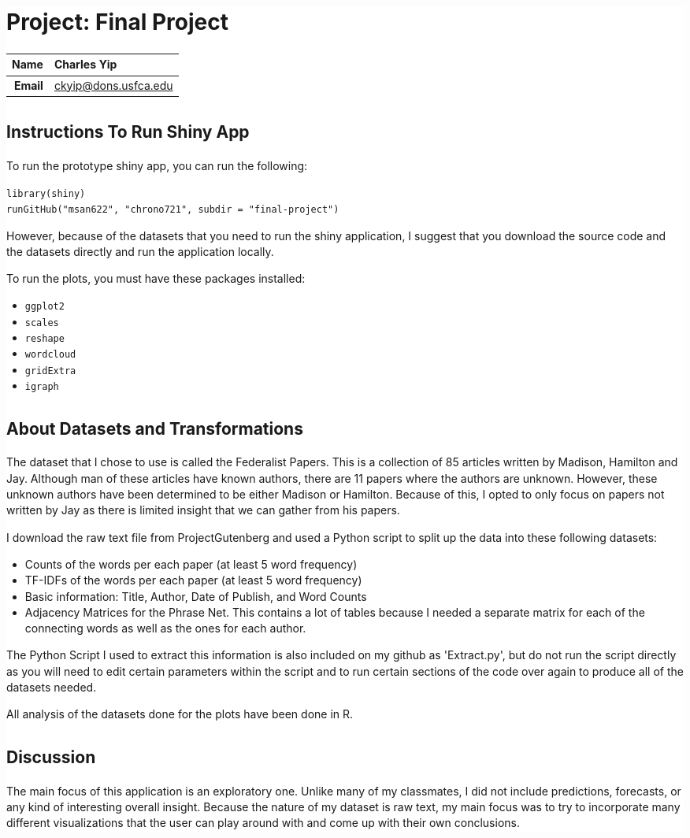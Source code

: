 Project: Final Project
==============================

| **Name**  | Charles Yip  |
|----------:|:-------------|
| **Email** | ckyip@dons.usfca.edu |


Instructions To Run Shiny App
------------------------------
To run the prototype shiny app, you can run the following:

```
library(shiny)
runGitHub("msan622", "chrono721", subdir = "final-project")
```

However, because of the datasets that you need to run the shiny application, I suggest that you download the source code and the datasets directly and run the application locally. 

To run the plots, you must have these packages installed:

- `ggplot2`
- `scales`
- `reshape`
- `wordcloud`
- `gridExtra`
- `igraph`


About Datasets and Transformations
------------------------------
The dataset that I chose to use is called the Federalist Papers. This is a collection of 85 articles written by Madison, Hamilton and Jay. Although man of these articles have known authors, there are 11 papers where the authors are unknown. However, these unknown authors have been determined to be either Madison or Hamilton. Because of this, I opted to only focus on papers not written by Jay as there is limited insight that we can gather from his papers.

I download the raw text file from ProjectGutenberg and used a Python script to split up the data into these following datasets:
- Counts of the words per each paper (at least 5 word frequency)
- TF-IDFs of the words per each paper (at least 5 word frequency)
- Basic information: Title, Author, Date of Publish, and Word Counts
- Adjacency Matrices for the Phrase Net. This contains a lot of tables because I needed a separate matrix for each of the connecting words as well as the ones for each author. 

The Python Script I used to extract this information is also included on my github as 'Extract.py', but do not run the script directly as you will need to edit certain parameters within the script and to run certain sections of the code over again to produce all of the datasets needed. 

All analysis of the datasets done for the plots have been done in R.


Discussion
------------------------------
The main focus of this application is an exploratory one. Unlike many of my classmates, I did not include predictions, forecasts, or any kind of interesting overall insight. Because the nature of my dataset is raw text, my main focus was to try to incorporate many different visualizations that the user can play around with and come up with their own conclusions. 
